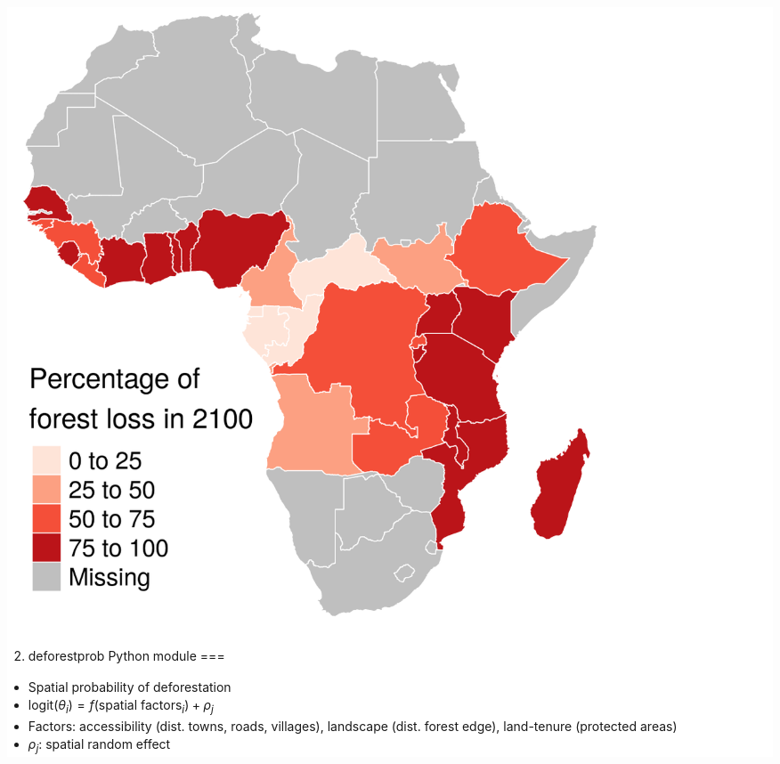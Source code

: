 <img src="figs/Africa_map_forest_loss.png" height=700>
</div>

2. deforestprob Python module
===
- Spatial probability of deforestation
- $\text{logit}(\theta_i)=f(\text{spatial factors}_i)+\rho_j$
- Factors: accessibility (dist. towns, roads, villages), landscape (dist. forest edge), land-tenure (protected areas)
- $\rho_j$: spatial random effect